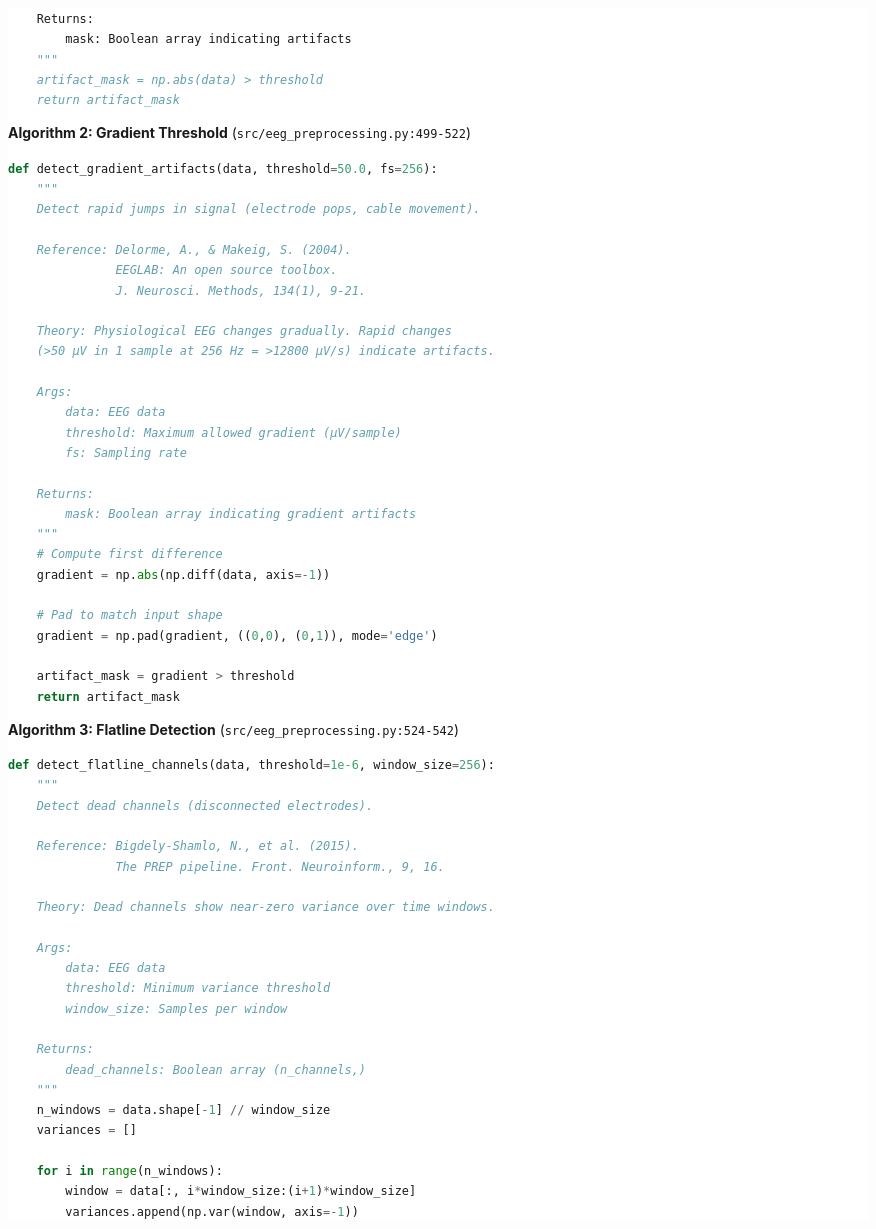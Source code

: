 ```python
    Returns:
        mask: Boolean array indicating artifacts
    """
    artifact_mask = np.abs(data) > threshold
    return artifact_mask
```

**Algorithm 2: Gradient Threshold** (`src/eeg_preprocessing.py:499-522`)

```python
def detect_gradient_artifacts(data, threshold=50.0, fs=256):
    """
    Detect rapid jumps in signal (electrode pops, cable movement).

    Reference: Delorme, A., & Makeig, S. (2004).
               EEGLAB: An open source toolbox.
               J. Neurosci. Methods, 134(1), 9-21.

    Theory: Physiological EEG changes gradually. Rapid changes
    (>50 μV in 1 sample at 256 Hz = >12800 μV/s) indicate artifacts.

    Args:
        data: EEG data
        threshold: Maximum allowed gradient (μV/sample)
        fs: Sampling rate

    Returns:
        mask: Boolean array indicating gradient artifacts
    """
    # Compute first difference
    gradient = np.abs(np.diff(data, axis=-1))

    # Pad to match input shape
    gradient = np.pad(gradient, ((0,0), (0,1)), mode='edge')

    artifact_mask = gradient > threshold
    return artifact_mask
```

**Algorithm 3: Flatline Detection** (`src/eeg_preprocessing.py:524-542`)

```python
def detect_flatline_channels(data, threshold=1e-6, window_size=256):
    """
    Detect dead channels (disconnected electrodes).

    Reference: Bigdely-Shamlo, N., et al. (2015).
               The PREP pipeline. Front. Neuroinform., 9, 16.

    Theory: Dead channels show near-zero variance over time windows.

    Args:
        data: EEG data
        threshold: Minimum variance threshold
        window_size: Samples per window

    Returns:
        dead_channels: Boolean array (n_channels,)
    """
    n_windows = data.shape[-1] // window_size
    variances = []

    for i in range(n_windows):
        window = data[:, i*window_size:(i+1)*window_size]
        variances.append(np.var(window, axis=-1))
```